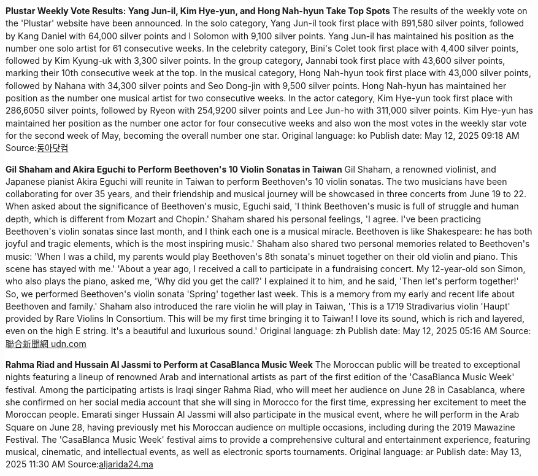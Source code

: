**Plustar Weekly Vote Results: Yang Jun-il, Kim Hye-yun, and Hong Nah-hyun Take Top Spots**
The results of the weekly vote on the 'Plustar' website have been announced. In the solo category, Yang Jun-il took first place with 891,580 silver points, followed by Kang Daniel with 64,000 silver points and I Solomon with 9,100 silver points. Yang Jun-il has maintained his position as the number one solo artist for 61 consecutive weeks. In the celebrity category, Bini's Colet took first place with 4,400 silver points, followed by Kim Kyung-uk with 3,300 silver points. In the group category, Jannabi took first place with 43,600 silver points, marking their 10th consecutive week at the top. In the musical category, Hong Nah-hyun took first place with 43,000 silver points, followed by Nahana with 34,300 silver points and Seo Dong-jin with 9,500 silver points. Hong Nah-hyun has maintained her position as the number one musical artist for two consecutive weeks. In the actor category, Kim Hye-yun took first place with 286,6050 silver points, followed by Ryeon with 254,9200 silver points and Lee Jun-ho with 311,000 silver points. Kim Hye-yun has maintained her position as the number one actor for four consecutive weeks and also won the most votes in the weekly star vote for the second week of May, becoming the overall number one star.
Original language: ko
Publish date: May 12, 2025 09:18 AM
Source:[동아닷컴](https://sports.donga.com/ent/article/all/20250512/131588458/1)

**Gil Shaham and Akira Eguchi to Perform Beethoven's 10 Violin Sonatas in Taiwan**
Gil Shaham, a renowned violinist, and Japanese pianist Akira Eguchi will reunite in Taiwan to perform Beethoven's 10 violin sonatas. The two musicians have been collaborating for over 35 years, and their friendship and musical journey will be showcased in three concerts from June 19 to 22. When asked about the significance of Beethoven's music, Eguchi said, 'I think Beethoven's music is full of struggle and human depth, which is different from Mozart and Chopin.' Shaham shared his personal feelings, 'I agree. I've been practicing Beethoven's violin sonatas since last month, and I think each one is a musical miracle. Beethoven is like Shakespeare: he has both joyful and tragic elements, which is the most inspiring music.' Shaham also shared two personal memories related to Beethoven's music: 'When I was a child, my parents would play Beethoven's 8th sonata's minuet together on their old violin and piano. This scene has stayed with me.' 'About a year ago, I received a call to participate in a fundraising concert. My 12-year-old son Simon, who also plays the piano, asked me, 'Why did you get the call?' I explained it to him, and he said, 'Then let's perform together!' So, we performed Beethoven's violin sonata 'Spring' together last week. This is a memory from my early and recent life about Beethoven and family.' Shaham also introduced the rare violin he will play in Taiwan, 'This is a 1719 Stradivarius violin 'Haupt' provided by Rare Violins In Consortium. This will be my first time bringing it to Taiwan! I love its sound, which is rich and layered, even on the high E string. It's a beautiful and luxurious sound.'
Original language: zh
Publish date: May 12, 2025 05:16 AM
Source:[聯合新聞網 udn.com](https://stars.udn.com/star/story/10092/8733822)

**Rahma Riad and Hussain Al Jassmi to Perform at CasaBlanca Music Week**
The Moroccan public will be treated to exceptional nights featuring a lineup of renowned Arab and international artists as part of the first edition of the 'CasaBlanca Music Week' festival. Among the participating artists is Iraqi singer Rahma Riad, who will meet her audience on June 28 in Casablanca, where she confirmed on her social media account that she will sing in Morocco for the first time, expressing her excitement to meet the Moroccan people. Emarati singer Hussain Al Jassmi will also participate in the musical event, where he will perform in the Arab Square on June 28, having previously met his Moroccan audience on multiple occasions, including during the 2019 Mawazine Festival. The 'CasaBlanca Music Week' festival aims to provide a comprehensive cultural and entertainment experience, featuring musical, cinematic, and intellectual events, as well as electronic sports tournaments.
Original language: ar
Publish date: May 13, 2025 11:30 AM
Source:[aljarida24.ma](https://aljarida24.ma/p/actualites/312249/)
